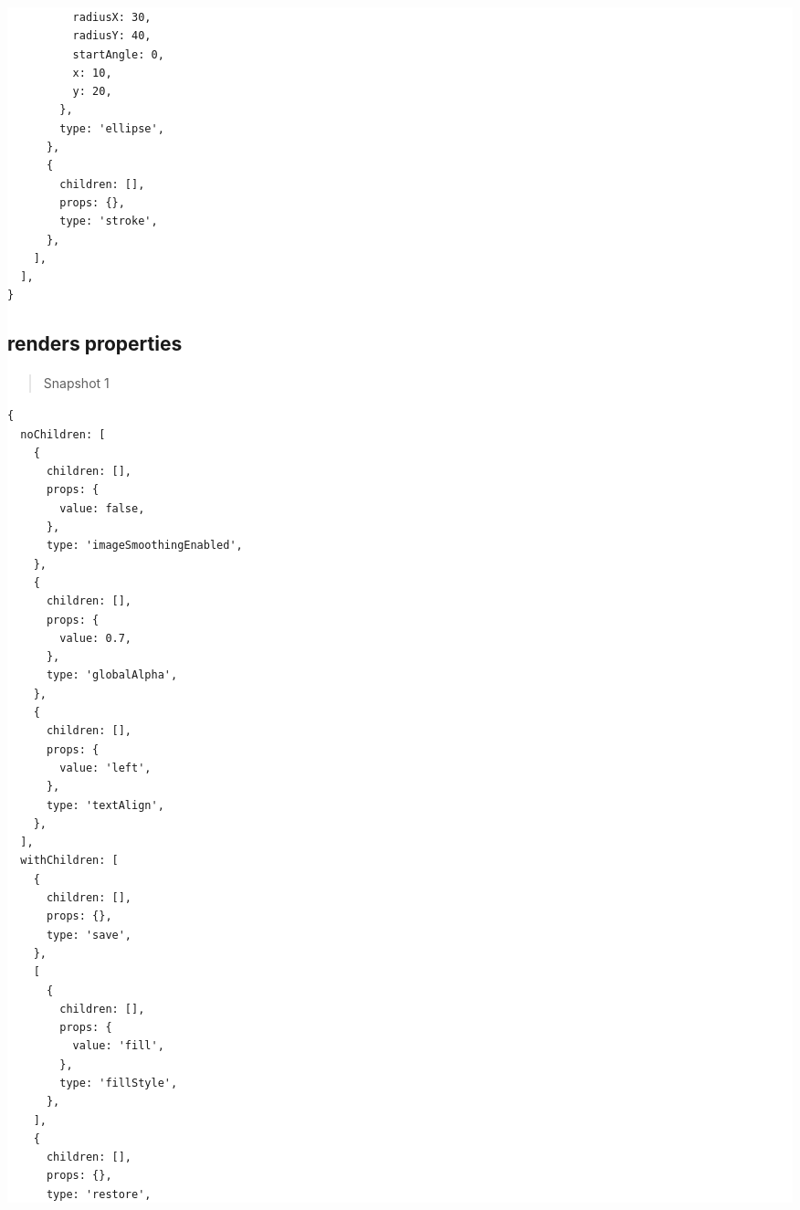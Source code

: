               radiusX: 30,
              radiusY: 40,
              startAngle: 0,
              x: 10,
              y: 20,
            },
            type: 'ellipse',
          },
          {
            children: [],
            props: {},
            type: 'stroke',
          },
        ],
      ],
    }

## renders properties

> Snapshot 1

    {
      noChildren: [
        {
          children: [],
          props: {
            value: false,
          },
          type: 'imageSmoothingEnabled',
        },
        {
          children: [],
          props: {
            value: 0.7,
          },
          type: 'globalAlpha',
        },
        {
          children: [],
          props: {
            value: 'left',
          },
          type: 'textAlign',
        },
      ],
      withChildren: [
        {
          children: [],
          props: {},
          type: 'save',
        },
        [
          {
            children: [],
            props: {
              value: 'fill',
            },
            type: 'fillStyle',
          },
        ],
        {
          children: [],
          props: {},
          type: 'restore',